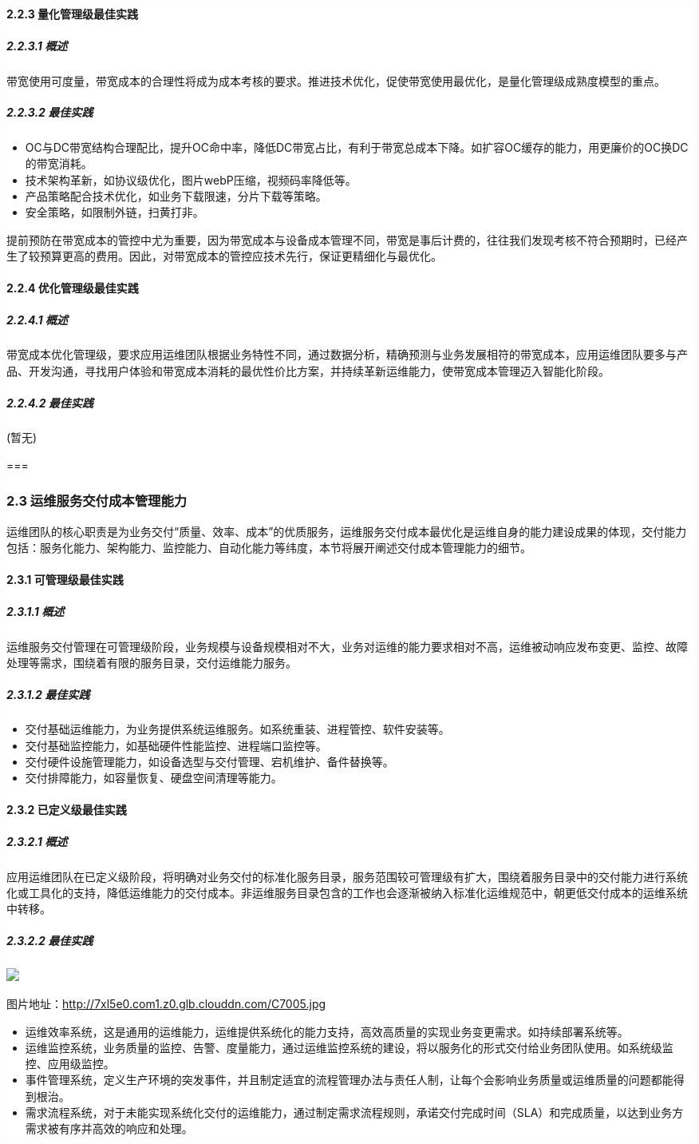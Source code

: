 #### 2.2.3 量化管理级最佳实践
##### 2.2.3.1 概述
带宽使用可度量，带宽成本的合理性将成为成本考核的要求。推进技术优化，促使带宽使用最优化，是量化管理级成熟度模型的重点。

##### 2.2.3.2 最佳实践
- OC与DC带宽结构合理配比，提升OC命中率，降低DC带宽占比，有利于带宽总成本下降。如扩容OC缓存的能力，用更廉价的OC换DC的带宽消耗。
- 技术架构革新，如协议级优化，图片webP压缩，视频码率降低等。
- 产品策略配合技术优化，如业务下载限速，分片下载等策略。
- 安全策略，如限制外链，扫黄打非。
	
提前预防在带宽成本的管控中尤为重要，因为带宽成本与设备成本管理不同，带宽是事后计费的，往往我们发现考核不符合预期时，已经产生了较预算更高的费用。因此，对带宽成本的管控应技术先行，保证更精细化与最优化。

#### 2.2.4 优化管理级最佳实践
##### 2.2.4.1 概述
带宽成本优化管理级，要求应用运维团队根据业务特性不同，通过数据分析，精确预测与业务发展相符的带宽成本，应用运维团队要多与产品、开发沟通，寻找用户体验和带宽成本消耗的最优性价比方案，并持续革新运维能力，使带宽成本管理迈入智能化阶段。

##### 2.2.4.2 最佳实践
(暂无)

===

### 2.3 运维服务交付成本管理能力
运维团队的核心职责是为业务交付“质量、效率、成本”的优质服务，运维服务交付成本最优化是运维自身的能力建设成果的体现，交付能力包括：服务化能力、架构能力、监控能力、自动化能力等纬度，本节将展开阐述交付成本管理能力的细节。

#### 2.3.1 可管理级最佳实践
##### 2.3.1.1 概述
运维服务交付管理在可管理级阶段，业务规模与设备规模相对不大，业务对运维的能力要求相对不高，运维被动响应发布变更、监控、故障处理等需求，围绕着有限的服务目录，交付运维能力服务。

##### 2.3.1.2 最佳实践
- 交付基础运维能力，为业务提供系统运维服务。如系统重装、进程管控、软件安装等。
- 交付基础监控能力，如基础硬件性能监控、进程端口监控等。
- 交付硬件设施管理能力，如设备选型与交付管理、宕机维护、备件替换等。
- 交付排障能力，如容量恢复、硬盘空间清理等能力。

#### 2.3.2 已定义级最佳实践
##### 2.3.2.1 概述
应用运维团队在已定义级阶段，将明确对业务交付的标准化服务目录，服务范围较可管理级有扩大，围绕着服务目录中的交付能力进行系统化或工具化的支持，降低运维能力的交付成本。非运维服务目录包含的工作也会逐渐被纳入标准化运维规范中，朝更低交付成本的运维系统中转移。

##### 2.3.2.2 最佳实践

![](http://7xl5e0.com1.z0.glb.clouddn.com/C7005.jpg)

图片地址：http://7xl5e0.com1.z0.glb.clouddn.com/C7005.jpg

- 运维效率系统，这是通用的运维能力，运维提供系统化的能力支持，高效高质量的实现业务变更需求。如持续部署系统等。
- 运维监控系统，业务质量的监控、告警、度量能力，通过运维监控系统的建设，将以服务化的形式交付给业务团队使用。如系统级监控、应用级监控。
- 事件管理系统，定义生产环境的突发事件，并且制定适宜的流程管理办法与责任人制，让每个会影响业务质量或运维质量的问题都能得到根治。
- 需求流程系统，对于未能实现系统化交付的运维能力，通过制定需求流程规则，承诺交付完成时间（SLA）和完成质量，以达到业务方需求被有序并高效的响应和处理。
